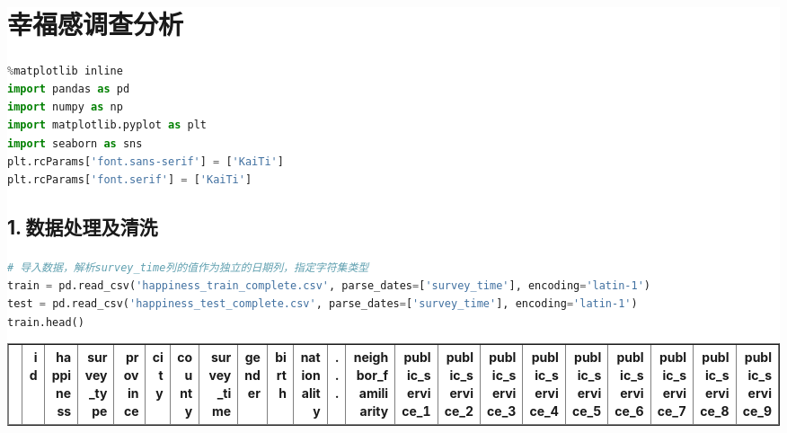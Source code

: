 
# 幸福感调查分析


```python
%matplotlib inline
import pandas as pd
import numpy as np
import matplotlib.pyplot as plt
import seaborn as sns
plt.rcParams['font.sans-serif'] = ['KaiTi']
plt.rcParams['font.serif'] = ['KaiTi']
```

## 1. 数据处理及清洗


```python
# 导入数据，解析survey_time列的值作为独立的日期列，指定字符集类型
train = pd.read_csv('happiness_train_complete.csv', parse_dates=['survey_time'], encoding='latin-1')
test = pd.read_csv('happiness_test_complete.csv', parse_dates=['survey_time'], encoding='latin-1')
train.head()
```




<div>
<style>
    .dataframe thead tr:only-child th {
        text-align: right;
    }

    .dataframe thead th {
        text-align: left;
    }

    .dataframe tbody tr th {
        vertical-align: top;
    }
</style>
<table border="1" class="dataframe">
  <thead>
    <tr style="text-align: right;">
      <th></th>
      <th>id</th>
      <th>happiness</th>
      <th>survey_type</th>
      <th>province</th>
      <th>city</th>
      <th>county</th>
      <th>survey_time</th>
      <th>gender</th>
      <th>birth</th>
      <th>nationality</th>
      <th>...</th>
      <th>neighbor_familiarity</th>
      <th>public_service_1</th>
      <th>public_service_2</th>
      <th>public_service_3</th>
      <th>public_service_4</th>
      <th>public_service_5</th>
      <th>public_service_6</th>
      <th>public_service_7</th>
      <th>public_service_8</th>
      <th>public_service_9</th>